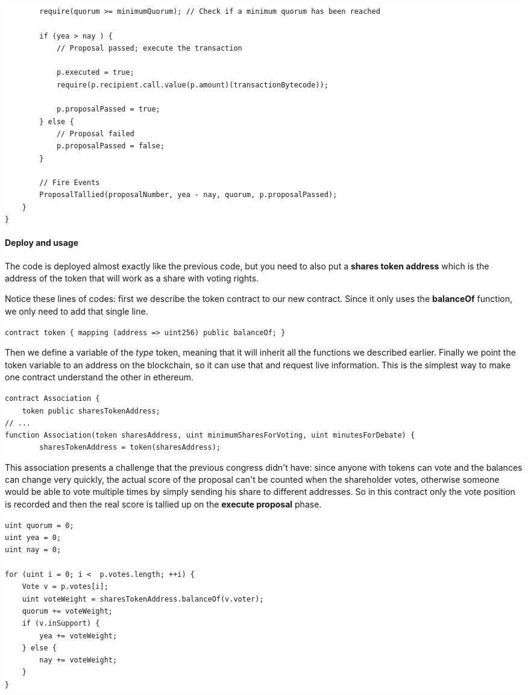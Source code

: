             require(quorum >= minimumQuorum); // Check if a minimum quorum has been reached

            if (yea > nay ) {
                // Proposal passed; execute the transaction

                p.executed = true;
                require(p.recipient.call.value(p.amount)(transactionBytecode));

                p.proposalPassed = true;
            } else {
                // Proposal failed
                p.proposalPassed = false;
            }

            // Fire Events
            ProposalTallied(proposalNumber, yea - nay, quorum, p.proposalPassed);
        }
    }





#### Deploy and usage

The code is deployed almost exactly like the previous code, but you need to also put a **shares token address** which is the address of the token that will work as a share with voting rights.

Notice these lines of codes: first we describe the token contract to our new contract. Since it only uses the **balanceOf** function, we only need to add that single line.

    contract token { mapping (address => uint256) public balanceOf; }

Then we define a variable of the *type* token, meaning that it will inherit all the functions we described earlier. Finally we point the token variable to an address on the blockchain, so it can use that and request live information. This is the simplest way to make one contract understand the other in ethereum.

    contract Association {
        token public sharesTokenAddress;
    // ...
    function Association(token sharesAddress, uint minimumSharesForVoting, uint minutesForDebate) {
            sharesTokenAddress = token(sharesAddress);

This association presents a challenge that the previous congress didn't have: since anyone with tokens can vote and the balances can change very quickly, the actual score of the proposal can't be counted when the shareholder votes, otherwise someone would be able to vote multiple times by simply sending his share to different addresses. So in this contract only the vote position is recorded and then the real score is tallied up on the **execute proposal** phase.

    uint quorum = 0;
    uint yea = 0;
    uint nay = 0;

    for (uint i = 0; i <  p.votes.length; ++i) {
        Vote v = p.votes[i];
        uint voteWeight = sharesTokenAddress.balanceOf(v.voter);
        quorum += voteWeight;
        if (v.inSupport) {
            yea += voteWeight;
        } else {
            nay += voteWeight;
        }
    }
